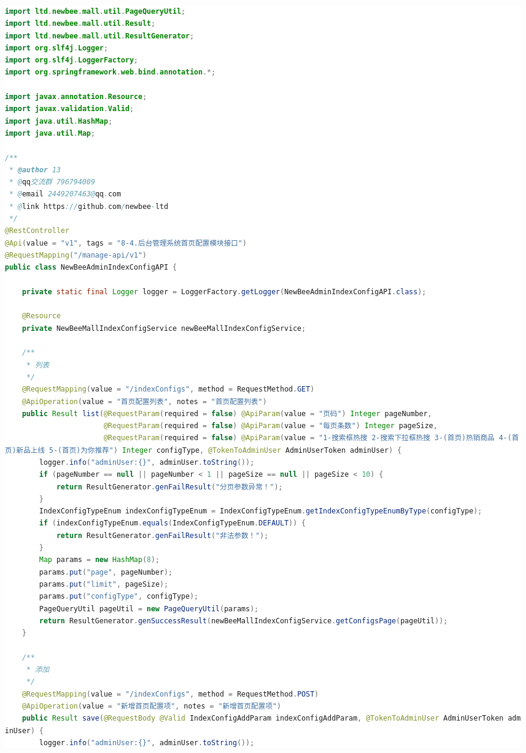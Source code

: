 ```java
import ltd.newbee.mall.util.PageQueryUtil;
import ltd.newbee.mall.util.Result;
import ltd.newbee.mall.util.ResultGenerator;
import org.slf4j.Logger;
import org.slf4j.LoggerFactory;
import org.springframework.web.bind.annotation.*;

import javax.annotation.Resource;
import javax.validation.Valid;
import java.util.HashMap;
import java.util.Map;

/**
 * @author 13
 * @qq交流群 796794009
 * @email 2449207463@qq.com
 * @link https://github.com/newbee-ltd
 */
@RestController
@Api(value = "v1", tags = "8-4.后台管理系统首页配置模块接口")
@RequestMapping("/manage-api/v1")
public class NewBeeAdminIndexConfigAPI {

    private static final Logger logger = LoggerFactory.getLogger(NewBeeAdminIndexConfigAPI.class);

    @Resource
    private NewBeeMallIndexConfigService newBeeMallIndexConfigService;

    /**
     * 列表
     */
    @RequestMapping(value = "/indexConfigs", method = RequestMethod.GET)
    @ApiOperation(value = "首页配置列表", notes = "首页配置列表")
    public Result list(@RequestParam(required = false) @ApiParam(value = "页码") Integer pageNumber,
                       @RequestParam(required = false) @ApiParam(value = "每页条数") Integer pageSize,
                       @RequestParam(required = false) @ApiParam(value = "1-搜索框热搜 2-搜索下拉框热搜 3-(首页)热销商品 4-(首页)新品上线 5-(首页)为你推荐") Integer configType, @TokenToAdminUser AdminUserToken adminUser) {
        logger.info("adminUser:{}", adminUser.toString());
        if (pageNumber == null || pageNumber < 1 || pageSize == null || pageSize < 10) {
            return ResultGenerator.genFailResult("分页参数异常！");
        }
        IndexConfigTypeEnum indexConfigTypeEnum = IndexConfigTypeEnum.getIndexConfigTypeEnumByType(configType);
        if (indexConfigTypeEnum.equals(IndexConfigTypeEnum.DEFAULT)) {
            return ResultGenerator.genFailResult("非法参数！");
        }
        Map params = new HashMap(8);
        params.put("page", pageNumber);
        params.put("limit", pageSize);
        params.put("configType", configType);
        PageQueryUtil pageUtil = new PageQueryUtil(params);
        return ResultGenerator.genSuccessResult(newBeeMallIndexConfigService.getConfigsPage(pageUtil));
    }

    /**
     * 添加
     */
    @RequestMapping(value = "/indexConfigs", method = RequestMethod.POST)
    @ApiOperation(value = "新增首页配置项", notes = "新增首页配置项")
    public Result save(@RequestBody @Valid IndexConfigAddParam indexConfigAddParam, @TokenToAdminUser AdminUserToken adminUser) {
        logger.info("adminUser:{}", adminUser.toString());
```